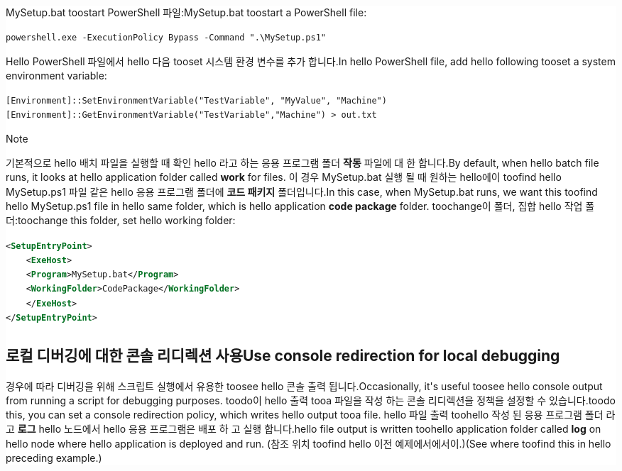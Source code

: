 <span data-ttu-id="99bcc-154">MySetup.bat toostart PowerShell 파일:</span><span class="sxs-lookup"><span data-stu-id="99bcc-154">MySetup.bat toostart a PowerShell file:</span></span>

```
powershell.exe -ExecutionPolicy Bypass -Command ".\MySetup.ps1"
```

<span data-ttu-id="99bcc-155">Hello PowerShell 파일에서 hello 다음 tooset 시스템 환경 변수를 추가 합니다.</span><span class="sxs-lookup"><span data-stu-id="99bcc-155">In hello PowerShell file, add hello following tooset a system environment variable:</span></span>

```
[Environment]::SetEnvironmentVariable("TestVariable", "MyValue", "Machine")
[Environment]::GetEnvironmentVariable("TestVariable","Machine") > out.txt
```

> [!NOTE]
> <span data-ttu-id="99bcc-156">기본적으로 hello 배치 파일을 실행할 때 확인 hello 라고 하는 응용 프로그램 폴더 **작동** 파일에 대 한 합니다.</span><span class="sxs-lookup"><span data-stu-id="99bcc-156">By default, when hello batch file runs, it looks at hello application folder called **work** for files.</span></span> <span data-ttu-id="99bcc-157">이 경우 MySetup.bat 실행 될 때 원하는 hello에이 toofind hello MySetup.ps1 파일 같은 hello 응용 프로그램 폴더에 **코드 패키지** 폴더입니다.</span><span class="sxs-lookup"><span data-stu-id="99bcc-157">In this case, when MySetup.bat runs, we want this toofind hello MySetup.ps1 file in hello same folder, which is hello application **code package** folder.</span></span> <span data-ttu-id="99bcc-158">toochange이 폴더, 집합 hello 작업 폴더:</span><span class="sxs-lookup"><span data-stu-id="99bcc-158">toochange this folder, set hello working folder:</span></span>
> 
> 

```xml
<SetupEntryPoint>
    <ExeHost>
    <Program>MySetup.bat</Program>
    <WorkingFolder>CodePackage</WorkingFolder>
    </ExeHost>
</SetupEntryPoint>
```

## <a name="use-console-redirection-for-local-debugging"></a><span data-ttu-id="99bcc-159">로컬 디버깅에 대한 콘솔 리디렉션 사용</span><span class="sxs-lookup"><span data-stu-id="99bcc-159">Use console redirection for local debugging</span></span>
<span data-ttu-id="99bcc-160">경우에 따라 디버깅을 위해 스크립트 실행에서 유용한 toosee hello 콘솔 출력 됩니다.</span><span class="sxs-lookup"><span data-stu-id="99bcc-160">Occasionally, it's useful toosee hello console output from running a script for debugging purposes.</span></span> <span data-ttu-id="99bcc-161">toodo이 hello 출력 tooa 파일을 작성 하는 콘솔 리디렉션을 정책을 설정할 수 있습니다.</span><span class="sxs-lookup"><span data-stu-id="99bcc-161">toodo this, you can set a console redirection policy, which writes hello output tooa file.</span></span> <span data-ttu-id="99bcc-162">hello 파일 출력 toohello 작성 된 응용 프로그램 폴더 라고 **로그** hello 노드에서 hello 응용 프로그램은 배포 하 고 실행 합니다.</span><span class="sxs-lookup"><span data-stu-id="99bcc-162">hello file output is written toohello application folder called **log** on hello node where hello application is deployed and run.</span></span> <span data-ttu-id="99bcc-163">(참조 위치 toofind hello 이전 예제에서에서이.)</span><span class="sxs-lookup"><span data-stu-id="99bcc-163">(See where toofind this in hello preceding example.)</span></span>


[image1]: ./media/service-fabric-application-runas-security/copy-to-output.png